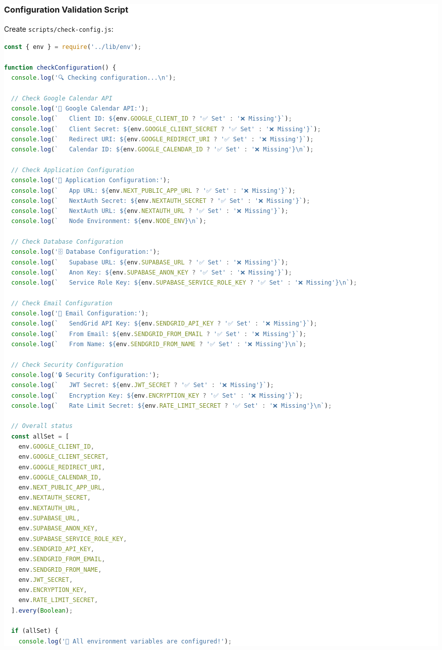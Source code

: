 ### **Configuration Validation Script**

Create `scripts/check-config.js`:

```javascript
const { env } = require('../lib/env');

function checkConfiguration() {
  console.log('🔍 Checking configuration...\n');

  // Check Google Calendar API
  console.log('📅 Google Calendar API:');
  console.log(`   Client ID: ${env.GOOGLE_CLIENT_ID ? '✅ Set' : '❌ Missing'}`);
  console.log(`   Client Secret: ${env.GOOGLE_CLIENT_SECRET ? '✅ Set' : '❌ Missing'}`);
  console.log(`   Redirect URI: ${env.GOOGLE_REDIRECT_URI ? '✅ Set' : '❌ Missing'}`);
  console.log(`   Calendar ID: ${env.GOOGLE_CALENDAR_ID ? '✅ Set' : '❌ Missing'}\n`);

  // Check Application Configuration
  console.log('🚀 Application Configuration:');
  console.log(`   App URL: ${env.NEXT_PUBLIC_APP_URL ? '✅ Set' : '❌ Missing'}`);
  console.log(`   NextAuth Secret: ${env.NEXTAUTH_SECRET ? '✅ Set' : '❌ Missing'}`);
  console.log(`   NextAuth URL: ${env.NEXTAUTH_URL ? '✅ Set' : '❌ Missing'}`);
  console.log(`   Node Environment: ${env.NODE_ENV}\n`);

  // Check Database Configuration
  console.log('🗄️ Database Configuration:');
  console.log(`   Supabase URL: ${env.SUPABASE_URL ? '✅ Set' : '❌ Missing'}`);
  console.log(`   Anon Key: ${env.SUPABASE_ANON_KEY ? '✅ Set' : '❌ Missing'}`);
  console.log(`   Service Role Key: ${env.SUPABASE_SERVICE_ROLE_KEY ? '✅ Set' : '❌ Missing'}\n`);

  // Check Email Configuration
  console.log('📧 Email Configuration:');
  console.log(`   SendGrid API Key: ${env.SENDGRID_API_KEY ? '✅ Set' : '❌ Missing'}`);
  console.log(`   From Email: ${env.SENDGRID_FROM_EMAIL ? '✅ Set' : '❌ Missing'}`);
  console.log(`   From Name: ${env.SENDGRID_FROM_NAME ? '✅ Set' : '❌ Missing'}\n`);

  // Check Security Configuration
  console.log('🔒 Security Configuration:');
  console.log(`   JWT Secret: ${env.JWT_SECRET ? '✅ Set' : '❌ Missing'}`);
  console.log(`   Encryption Key: ${env.ENCRYPTION_KEY ? '✅ Set' : '❌ Missing'}`);
  console.log(`   Rate Limit Secret: ${env.RATE_LIMIT_SECRET ? '✅ Set' : '❌ Missing'}\n`);

  // Overall status
  const allSet = [
    env.GOOGLE_CLIENT_ID,
    env.GOOGLE_CLIENT_SECRET,
    env.GOOGLE_REDIRECT_URI,
    env.GOOGLE_CALENDAR_ID,
    env.NEXT_PUBLIC_APP_URL,
    env.NEXTAUTH_SECRET,
    env.NEXTAUTH_URL,
    env.SUPABASE_URL,
    env.SUPABASE_ANON_KEY,
    env.SUPABASE_SERVICE_ROLE_KEY,
    env.SENDGRID_API_KEY,
    env.SENDGRID_FROM_EMAIL,
    env.SENDGRID_FROM_NAME,
    env.JWT_SECRET,
    env.ENCRYPTION_KEY,
    env.RATE_LIMIT_SECRET,
  ].every(Boolean);

  if (allSet) {
    console.log('🎉 All environment variables are configured!');
```